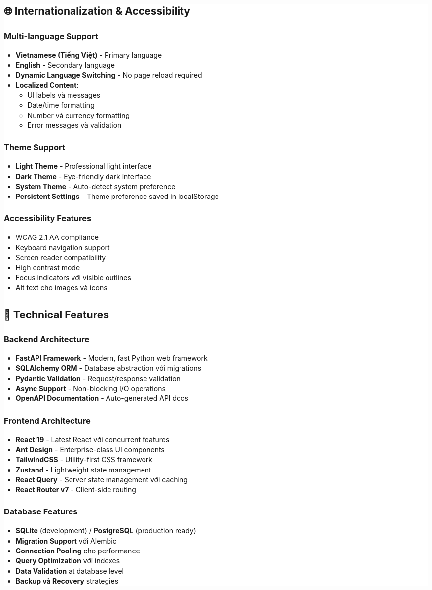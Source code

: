 ## 🌐 Internationalization & Accessibility

### Multi-language Support
- **Vietnamese (Tiếng Việt)** - Primary language
- **English** - Secondary language
- **Dynamic Language Switching** - No page reload required
- **Localized Content**:
  - UI labels và messages
  - Date/time formatting
  - Number và currency formatting
  - Error messages và validation

### Theme Support
- **Light Theme** - Professional light interface
- **Dark Theme** - Eye-friendly dark interface
- **System Theme** - Auto-detect system preference
- **Persistent Settings** - Theme preference saved in localStorage

### Accessibility Features
- WCAG 2.1 AA compliance
- Keyboard navigation support
- Screen reader compatibility
- High contrast mode
- Focus indicators với visible outlines
- Alt text cho images và icons

## 🔧 Technical Features

### Backend Architecture
- **FastAPI Framework** - Modern, fast Python web framework
- **SQLAlchemy ORM** - Database abstraction với migrations
- **Pydantic Validation** - Request/response validation
- **Async Support** - Non-blocking I/O operations
- **OpenAPI Documentation** - Auto-generated API docs

### Frontend Architecture
- **React 19** - Latest React với concurrent features
- **Ant Design** - Enterprise-class UI components
- **TailwindCSS** - Utility-first CSS framework
- **Zustand** - Lightweight state management
- **React Query** - Server state management với caching
- **React Router v7** - Client-side routing

### Database Features
- **SQLite** (development) / **PostgreSQL** (production ready)
- **Migration Support** với Alembic
- **Connection Pooling** cho performance
- **Query Optimization** với indexes
- **Data Validation** at database level
- **Backup và Recovery** strategies
